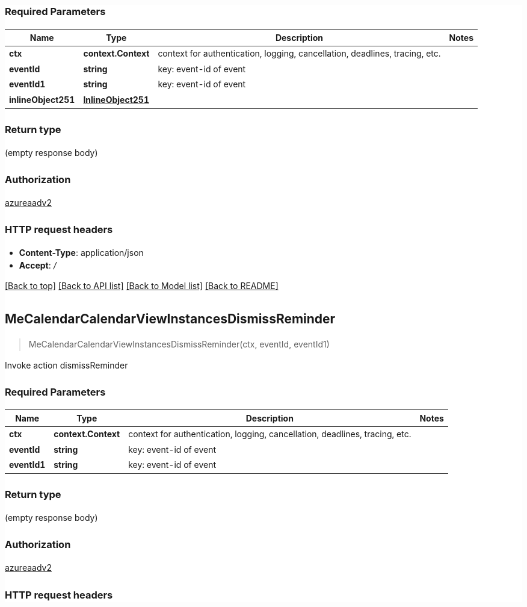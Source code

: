 ### Required Parameters


Name | Type | Description  | Notes
------------- | ------------- | ------------- | -------------
**ctx** | **context.Context** | context for authentication, logging, cancellation, deadlines, tracing, etc.
**eventId** | **string**| key: event-id of event | 
**eventId1** | **string**| key: event-id of event | 
**inlineObject251** | [**InlineObject251**](InlineObject251.md)|  | 

### Return type

 (empty response body)

### Authorization

[azureaadv2](../README.md#azureaadv2)

### HTTP request headers

- **Content-Type**: application/json
- **Accept**: */*

[[Back to top]](#) [[Back to API list]](../README.md#documentation-for-api-endpoints)
[[Back to Model list]](../README.md#documentation-for-models)
[[Back to README]](../README.md)


## MeCalendarCalendarViewInstancesDismissReminder

> MeCalendarCalendarViewInstancesDismissReminder(ctx, eventId, eventId1)

Invoke action dismissReminder

### Required Parameters


Name | Type | Description  | Notes
------------- | ------------- | ------------- | -------------
**ctx** | **context.Context** | context for authentication, logging, cancellation, deadlines, tracing, etc.
**eventId** | **string**| key: event-id of event | 
**eventId1** | **string**| key: event-id of event | 

### Return type

 (empty response body)

### Authorization

[azureaadv2](../README.md#azureaadv2)

### HTTP request headers
